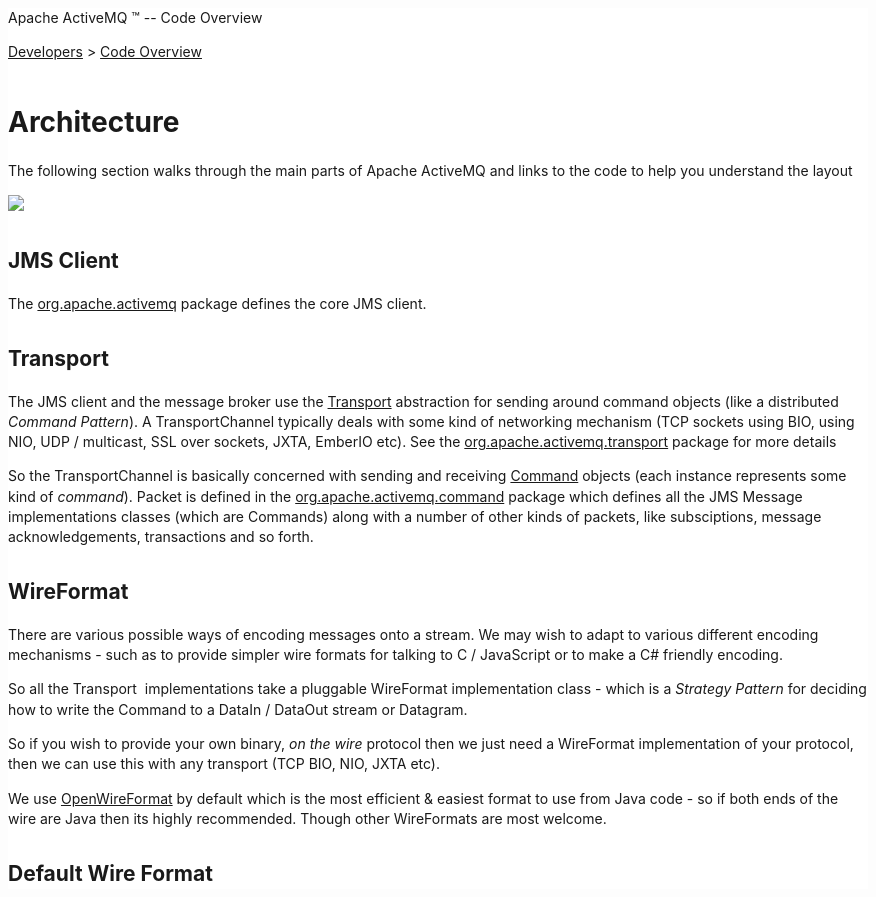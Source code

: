 Apache ActiveMQ ™ -- Code Overview 

[Developers](../developers.md) > [Code Overview](../Developers/code-overview.md)


Architecture
============

The following section walks through the main parts of Apache ActiveMQ and links to the code to help you understand the layout

![](/images/BrokerDiagram.png)

JMS Client
----------

The [org.apache.activemq](http://incubator.apache.org/activemq/maven/activemq-core/apidocs/org/apache/activemq/package-summary.html) package defines the core JMS client.

Transport
---------

The JMS client and the message broker use the [Transport](http://incubator.apache.org/activemq/maven/activemq-core/apidocs/org/apache/activemq/transport/Transport.html) abstraction for sending around command objects (like a distributed _Command Pattern_). A TransportChannel typically deals with some kind of networking mechanism (TCP sockets using BIO, using NIO, UDP / multicast, SSL over sockets, JXTA, EmberIO etc). See the [org.apache.activemq.transport](http://incubator.apache.org/activemq/maven/activemq-core/apidocs/org/apache/activemq/transport/package-summary.html) package for more details

So the TransportChannel is basically concerned with sending and receiving [Command](http://incubator.apache.org/activemq/maven/activemq-core/apidocs/org/apache/activemq/command/Command.html) objects (each instance represents some kind of _command_). Packet is defined in the [org.apache.activemq.command](http://incubator.apache.org/activemq/maven/activemq-core/apidocs/org/apache/activemq/command/package-summary.html) package which defines all the JMS Message implementations classes (which are Commands) along with a number of other kinds of packets, like subsciptions, message acknowledgements, transactions and so forth.

WireFormat
----------

There are various possible ways of encoding messages onto a stream. We may wish to adapt to various different encoding mechanisms - such as to provide simpler wire formats for talking to C / JavaScript or to make a C# friendly encoding.

So all the Transport  implementations take a pluggable WireFormat implementation class - which is a _Strategy Pattern_ for deciding how to write the Command to a DataIn / DataOut stream or Datagram.

So if you wish to provide your own binary, _on the wire_ protocol then we just need a WireFormat implementation of your protocol, then we can use this with any transport (TCP BIO, NIO, JXTA etc).

We use [OpenWireFormat](http://incubator.apache.org/activemq/maven/activemq-core/apidocs/org/apache/activemq/openwire/OpenWireFormat.html) by default which is the most efficient & easiest format to use from Java code - so if both ends of the wire are Java then its highly recommended. Though other WireFormats are most welcome.

Default Wire Format
-------------------
